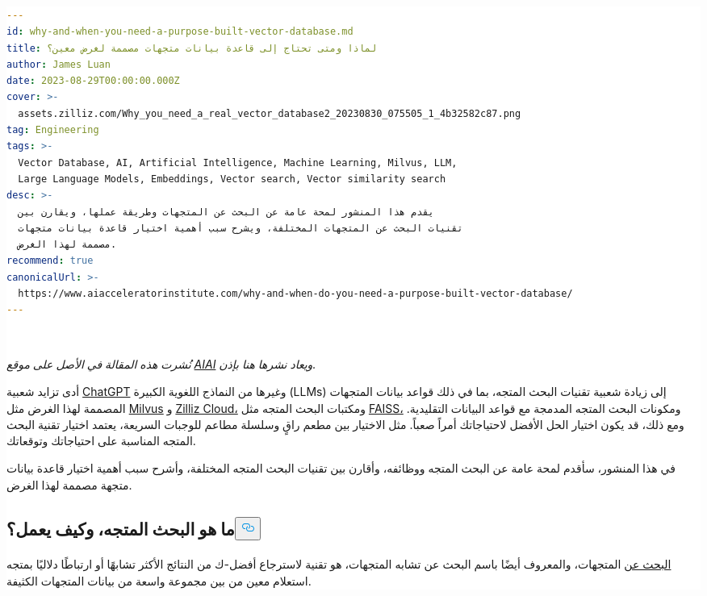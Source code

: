 ```yaml
---
id: why-and-when-you-need-a-purpose-built-vector-database.md
title: لماذا ومتى تحتاج إلى قاعدة بيانات متجهات مصممة لغرض معين؟
author: James Luan
date: 2023-08-29T00:00:00.000Z
cover: >-
  assets.zilliz.com/Why_you_need_a_real_vector_database2_20230830_075505_1_4b32582c87.png
tag: Engineering
tags: >-
  Vector Database, AI, Artificial Intelligence, Machine Learning, Milvus, LLM,
  Large Language Models, Embeddings, Vector search, Vector similarity search
desc: >-
  يقدم هذا المنشور لمحة عامة عن البحث عن المتجهات وطريقة عملها، ويقارن بين
  تقنيات البحث عن المتجهات المختلفة، ويشرح سبب أهمية اختيار قاعدة بيانات متجهات
  مصممة لهذا الغرض.
recommend: true
canonicalUrl: >-
  https://www.aiacceleratorinstitute.com/why-and-when-do-you-need-a-purpose-built-vector-database/
---
```

<p>
  <span class="img-wrapper">
    <img translate="no" src="https://assets.zilliz.com/Why_you_need_a_real_vector_database2_20230830_075505_1_4b32582c87.png" alt="" class="doc-image" id="" />
    <span></span>
  </span>
</p>
<p><em>نُشرت هذه المقالة في الأصل على موقع <a href="https://www.aiacceleratorinstitute.com/why-and-when-do-you-need-a-purpose-built-vector-database/">AIAI</a> ويعاد نشرها هنا بإذن.</em></p>
<p>أدى تزايد شعبية <a href="https://zilliz.com/learn/ChatGPT-Vector-Database-Prompt-as-code">ChatGPT</a> وغيرها من النماذج اللغوية الكبيرة (LLMs) إلى زيادة شعبية تقنيات البحث المتجه، بما في ذلك قواعد بيانات المتجهات المصممة لهذا الغرض مثل <a href="https://milvus.io/docs/overview.md">Milvus</a> و <a href="https://zilliz.com/cloud">Zilliz Cloud،</a> ومكتبات البحث المتجه مثل <a href="https://zilliz.com/blog/set-up-with-facebook-ai-similarity-search-faiss">FAISS،</a> ومكونات البحث المتجه المدمجة مع قواعد البيانات التقليدية. ومع ذلك، قد يكون اختيار الحل الأفضل لاحتياجاتك أمراً صعباً. مثل الاختيار بين مطعم راقٍ وسلسلة مطاعم للوجبات السريعة، يعتمد اختيار تقنية البحث المتجه المناسبة على احتياجاتك وتوقعاتك.</p>
<p>في هذا المنشور، سأقدم لمحة عامة عن البحث المتجه ووظائفه، وأقارن بين تقنيات البحث المتجه المختلفة، وأشرح سبب أهمية اختيار قاعدة بيانات متجهة مصممة لهذا الغرض.</p>
<h2 id="What-is-vector-search-and-how-does-it-work" class="common-anchor-header">ما هو البحث المتجه، وكيف يعمل؟<button data-href="#What-is-vector-search-and-how-does-it-work" class="anchor-icon" translate="no">
      <svg translate="no"
        aria-hidden="true"
        focusable="false"
        height="20"
        version="1.1"
        viewBox="0 0 16 16"
        width="16"
      >
        <path
          fill="#0092E4"
          fill-rule="evenodd"
          d="M4 9h1v1H4c-1.5 0-3-1.69-3-3.5S2.55 3 4 3h4c1.45 0 3 1.69 3 3.5 0 1.41-.91 2.72-2 3.25V8.59c.58-.45 1-1.27 1-2.09C10 5.22 8.98 4 8 4H4c-.98 0-2 1.22-2 2.5S3 9 4 9zm9-3h-1v1h1c1 0 2 1.22 2 2.5S13.98 12 13 12H9c-.98 0-2-1.22-2-2.5 0-.83.42-1.64 1-2.09V6.25c-1.09.53-2 1.84-2 3.25C6 11.31 7.55 13 9 13h4c1.45 0 3-1.69 3-3.5S14.5 6 13 6z"
        ></path>
      </svg>
    </button></h2><p><a href="https://zilliz.com/blog/vector-similarity-search">البحث عن</a> المتجهات، والمعروف أيضًا باسم البحث عن تشابه المتجهات، هو تقنية لاسترجاع أفضل-ك من النتائج الأكثر تشابهًا أو ارتباطًا دلاليًا بمتجه استعلام معين من بين مجموعة واسعة من بيانات المتجهات الكثيفة.</p>